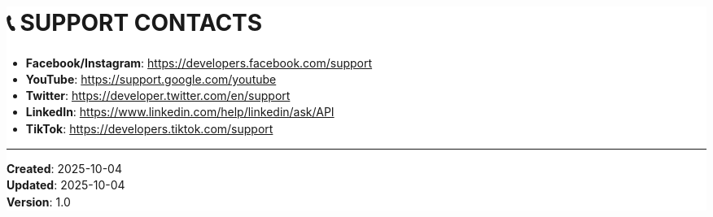 # 📞 SUPPORT CONTACTS

- **Facebook/Instagram**: https://developers.facebook.com/support
- **YouTube**: https://support.google.com/youtube
- **Twitter**: https://developer.twitter.com/en/support
- **LinkedIn**: https://www.linkedin.com/help/linkedin/ask/API
- **TikTok**: https://developers.tiktok.com/support

---

**Created**: 2025-10-04  
**Updated**: 2025-10-04  
**Version**: 1.0
